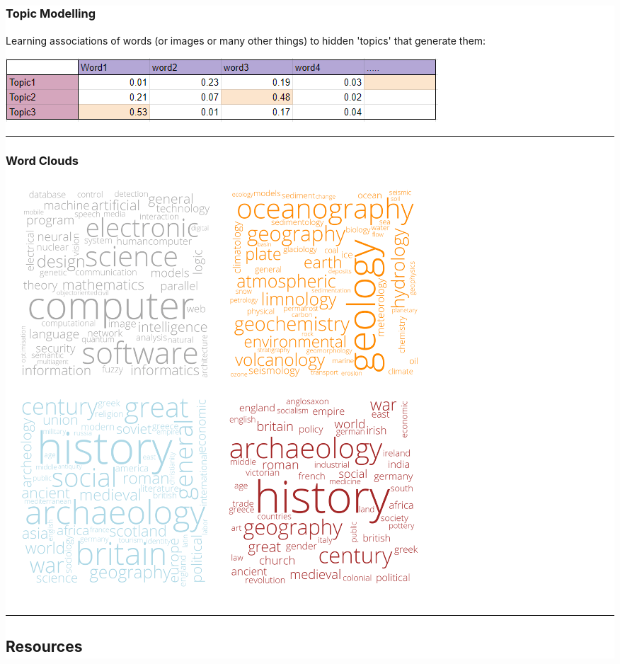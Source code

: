 ### Topic Modelling

Learning associations of words (or images or many other things) to hidden 'topics' that generate them:

![](img/LDA.png)

---

### Word Clouds

![](img/Cluster_Clouds.png)

---

## Resources
